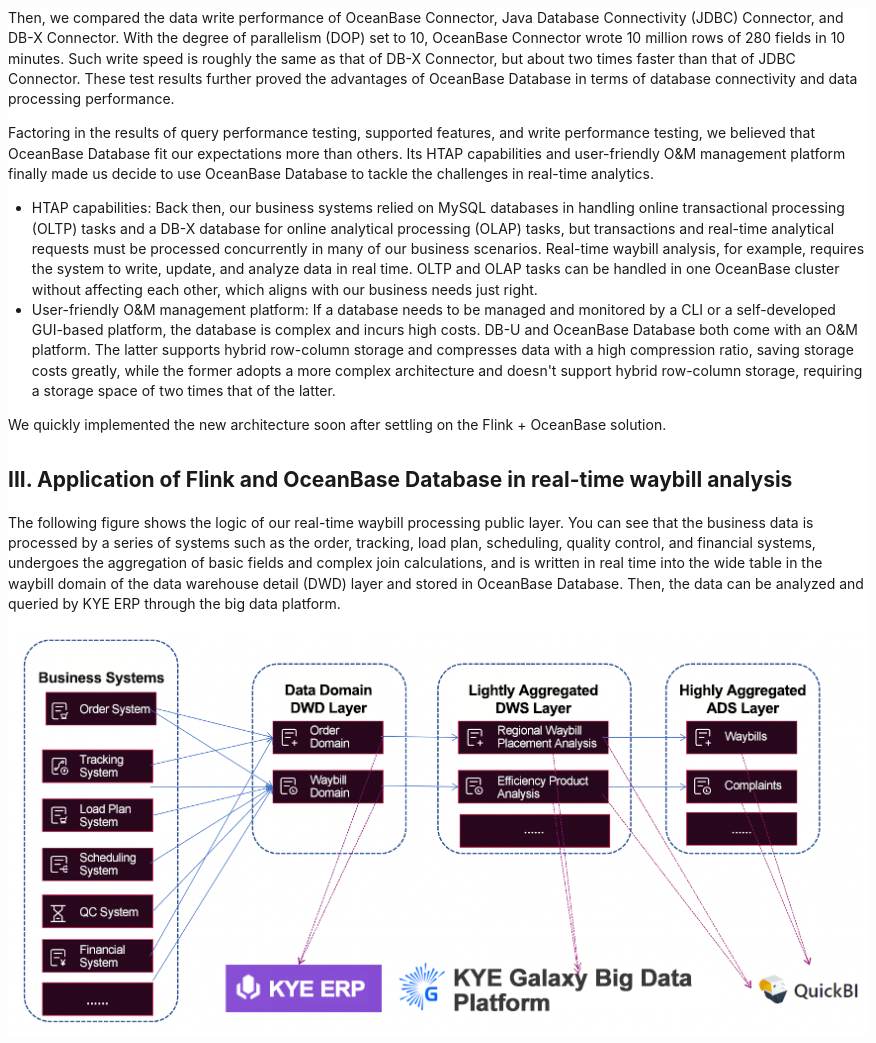 Then, we compared the data write performance of OceanBase Connector, Java Database Connectivity (JDBC) Connector, and DB-X Connector. With the degree of parallelism (DOP) set to 10, OceanBase Connector wrote 10 million rows of 280 fields in 10 minutes. Such write speed is roughly the same as that of DB-X Connector, but about two times faster than that of JDBC Connector. These test results further proved the advantages of OceanBase Database in terms of database connectivity and data processing performance.

Factoring in the results of query performance testing, supported features, and write performance testing, we believed that OceanBase Database fit our expectations more than others. Its HTAP capabilities and user-friendly O&M management platform finally made us decide to use OceanBase Database to tackle the challenges in real-time analytics.

* HTAP capabilities: Back then, our business systems relied on MySQL databases in handling online transactional processing (OLTP) tasks and a DB-X database for online analytical processing (OLAP) tasks, but transactions and real-time analytical requests must be processed concurrently in many of our business scenarios. Real-time waybill analysis, for example, requires the system to write, update, and analyze data in real time. OLTP and OLAP tasks can be handled in one OceanBase cluster without affecting each other, which aligns with our business needs just right.
* User-friendly O&M management platform: If a database needs to be managed and monitored by a CLI or a self-developed GUI-based platform, the database is complex and incurs high costs. DB-U and OceanBase Database both come with an O&M platform. The latter supports hybrid row-column storage and compresses data with a high compression ratio, saving storage costs greatly, while the former adopts a more complex architecture and doesn't support hybrid row-column storage, requiring a storage space of two times that of the latter.

We quickly implemented the new architecture soon after settling on the Flink + OceanBase solution.

III. Application of Flink and OceanBase Database in real-time waybill analysis
--------------------------------

The following figure shows the logic of our real-time waybill processing public layer. You can see that the business data is processed by a series of systems such as the order, tracking, load plan, scheduling, quality control, and financial systems, undergoes the aggregation of basic fields and complex join calculations, and is written in real time into the wide table in the waybill domain of the data warehouse detail (DWD) layer and stored in OceanBase Database. Then, the data can be analyzed and queried by KYE ERP through the big data platform.

![1706665196](/img/blogs/users/KYE/images/1706665196241.png)
